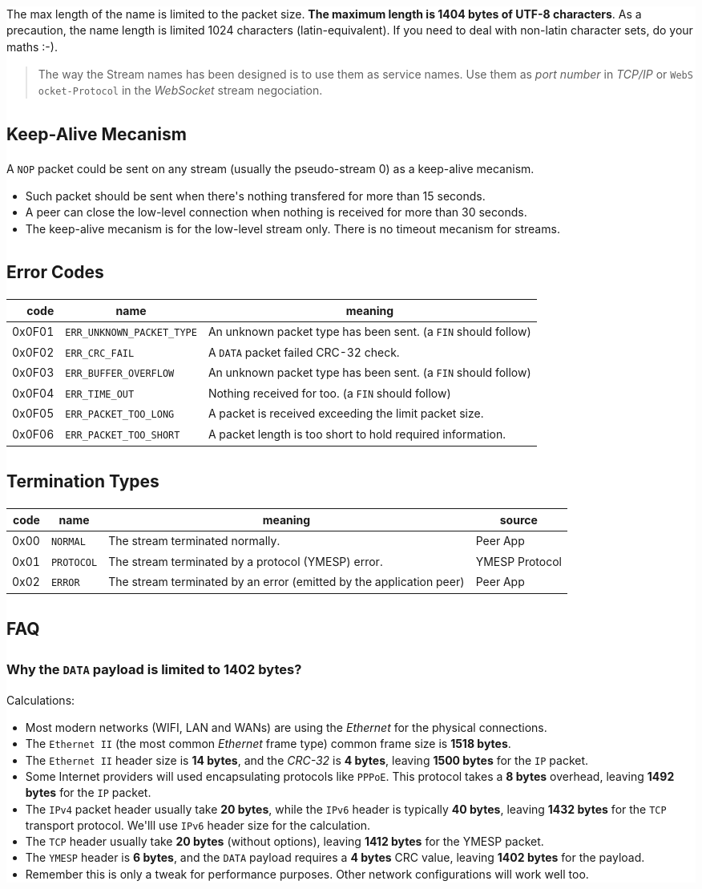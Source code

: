 The max length of the name is limited to the packet size. **The maximum length is 1404 bytes of
UTF-8 characters**. As a precaution, the name length is limited 1024 characters (latin-equivalent).
If you need to deal with non-latin character sets, do your maths :-).

> The way the Stream names has been designed is to use them as service names. Use them as
> _port number_ in _TCP/IP_ or `WebSocket-Protocol` in the _WebSocket_ stream negociation.

## Keep-Alive Mecanism
A `NOP` packet could be sent on any stream (usually the pseudo-stream 0) as a keep-alive mecanism.

* Such packet should be sent when there's nothing transfered for more than 15 seconds.
* A peer can close the low-level connection when nothing is received for more than 30 seconds.
* The keep-alive mecanism is for the low-level stream only. There is no timeout mecanism for streams.

## Error Codes

| code   | name                      | meaning                                                          |
| ------:| ------------------------- | ---------------------------------------------------------------- |
| 0x0F01 | `ERR_UNKNOWN_PACKET_TYPE` | An unknown packet type has been sent. (a `FIN` should follow)    |
| 0x0F02 | `ERR_CRC_FAIL`            | A `DATA` packet failed CRC-32 check.                             |
| 0x0F03 | `ERR_BUFFER_OVERFLOW`     | An unknown packet type has been sent. (a `FIN` should follow)    |
| 0x0F04 | `ERR_TIME_OUT`            | Nothing received for too.  (a `FIN` should follow)               |
| 0x0F05 | `ERR_PACKET_TOO_LONG`     | A packet is received exceeding the limit packet size.            |
| 0x0F06 | `ERR_PACKET_TOO_SHORT`    | A packet length is too short to hold required information.       |

## Termination Types

| code | name       | meaning                                                             | source         |
| ----:| ---------- | ------------------------------------------------------------------- | -------------- |
| 0x00 | `NORMAL`   | The stream terminated normally.                                     | Peer App       |
| 0x01 | `PROTOCOL` | The stream terminated by a protocol (YMESP) error.                  | YMESP Protocol |
| 0x02 | `ERROR`    | The stream terminated by an error (emitted by the application peer) | Peer App       |

## FAQ
### Why the `DATA` payload is limited to 1402 bytes?

   Calculations:
   * Most modern networks (WIFI, LAN and WANs) are using the _Ethernet_ for the physical connections.
   * The `Ethernet II` (the most common _Ethernet_ frame type) common frame size is **1518 bytes**.
   * The `Ethernet II` header size is **14 bytes**, and the _CRC-32_ is **4 bytes**,
     leaving **1500 bytes** for the `IP` packet.
   * Some Internet providers will used encapsulating protocols like `PPPoE`. This protocol takes a
     **8 bytes** overhead, leaving **1492 bytes** for the `IP` packet.
   * The `IPv4` packet header usually take **20 bytes**, while the `IPv6` header is typically **40 bytes**,
     leaving **1432 bytes** for the `TCP` transport protocol. We'lll use `IPv6` header size
     for the calculation.
   * The `TCP` header usually take **20 bytes** (without options), leaving **1412 bytes** for the YMESP packet.
   * The `YMESP` header is **6 bytes**, and the `DATA` payload requires a **4 bytes** CRC value,
     leaving **1402 bytes** for the payload.
   * Remember this is only a tweak for performance purposes. Other network configurations will work well too.

